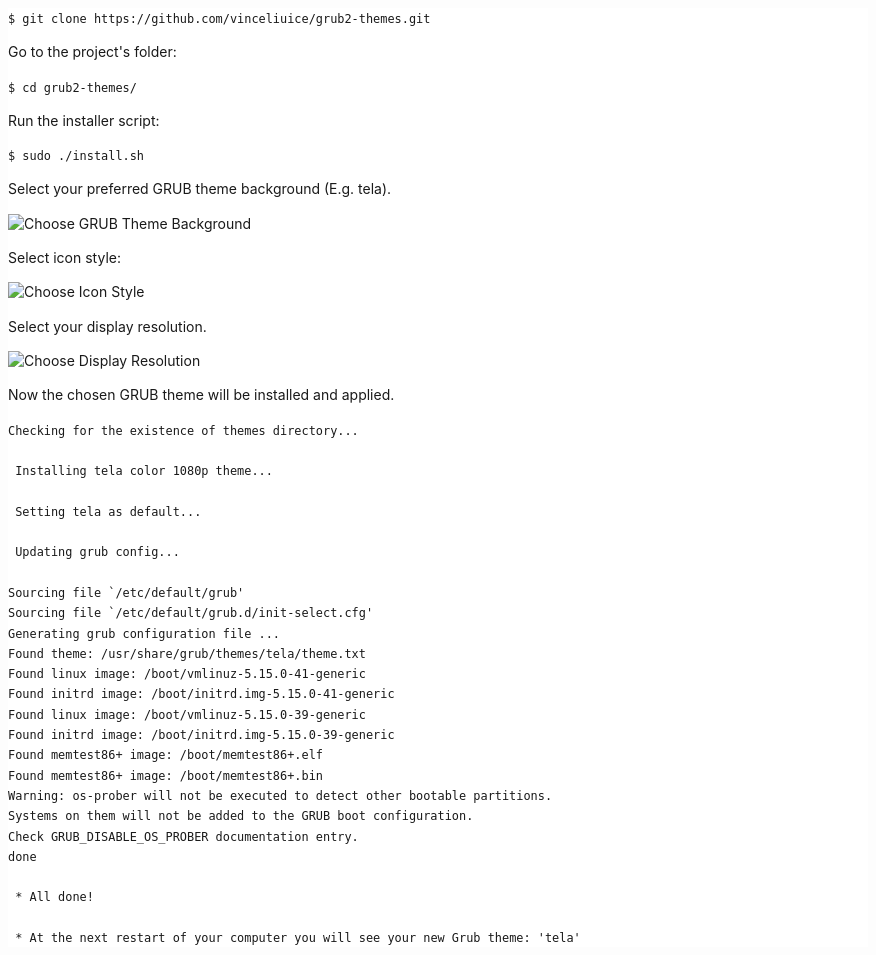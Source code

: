 ```
$ git clone https://github.com/vinceliuice/grub2-themes.git
```

Go to the project's folder:

```
$ cd grub2-themes/
```

Run the installer script:

```
$ sudo ./install.sh
```

Select your preferred GRUB theme background (E.g. tela).

![Choose GRUB Theme Background][9]

Select icon style:

![Choose Icon Style][10]

Select your display resolution.

![Choose Display Resolution][11]

Now the chosen GRUB theme will be installed and applied.

```
Checking for the existence of themes directory... 
  
 Installing tela color 1080p theme... 
  
 Setting tela as default... 
  
 Updating grub config...
 
Sourcing file `/etc/default/grub'
Sourcing file `/etc/default/grub.d/init-select.cfg'
Generating grub configuration file ...
Found theme: /usr/share/grub/themes/tela/theme.txt
Found linux image: /boot/vmlinuz-5.15.0-41-generic
Found initrd image: /boot/initrd.img-5.15.0-41-generic
Found linux image: /boot/vmlinuz-5.15.0-39-generic
Found initrd image: /boot/initrd.img-5.15.0-39-generic
Found memtest86+ image: /boot/memtest86+.elf
Found memtest86+ image: /boot/memtest86+.bin
Warning: os-prober will not be executed to detect other bootable partitions.
Systems on them will not be added to the GRUB boot configuration.
Check GRUB_DISABLE_OS_PROBER documentation entry.
done
  
 * All done! 
  
 * At the next restart of your computer you will see your new Grub theme: 'tela'
```


[#]: subject: "How To Change GRUB Theme In Linux"
[#]: via: "https://ostechnix.com/change-grub-theme-in-linux/"
[#]: author: "sk https://ostechnix.com/author/sk/"
[#]: collector: "lkxed"
[#]: translator: " "
[#]: reviewer: " "
[#]: publisher: " "
[#]: url: " "
[a]: https://ostechnix.com/author/sk/
[b]: https://github.com/lkxed
[1]: https://ostechnix.com/configure-grub-2-boot-loader-settings-ubuntu-16-04/
[2]: https://github.com/jacksaur/Gorgeous-GRUB
[3]: https://ostechnix.com/wp-content/uploads/2022/07/Download-GRUB-Theme-From-Pling.png
[4]: https://ostechnix.com/wp-content/uploads/2022/07/Enter-Theme-Txt-File-Path-And-Background-Image-Resolution.png
[5]: https://ostechnix.com/wp-content/uploads/2022/07/Update-GRUB.png
[6]: https://ostechnix.com/wp-content/uploads/2022/07/Ubuntu-Default-Grub-Menu.png
[7]: https://ostechnix.com/wp-content/uploads/2022/07/Updated-GRUB-Menu.png
[8]: https://github.com/vinceliuice/grub2-themes
[9]: https://ostechnix.com/wp-content/uploads/2022/07/Choose-GRUB-Theme-Background.png
[10]: https://ostechnix.com/wp-content/uploads/2022/07/Choose-Icon-Style.png
[11]: https://ostechnix.com/wp-content/uploads/2022/07/Choose-Display-Resolution.png
[12]: https://ostechnix.com/wp-content/uploads/2022/07/Install-Tela-Modern-Grub-Theme.png
[13]: https://ostechnix.com/wp-content/uploads/2022/07/Tela-GRUB-Theme.png
[14]: https://ostechnix.com/wp-content/uploads/2022/07/Whitesur-GRUB-Theme-1.png
[15]: https://github.com/jacksaur/Gorgeous-GRUB